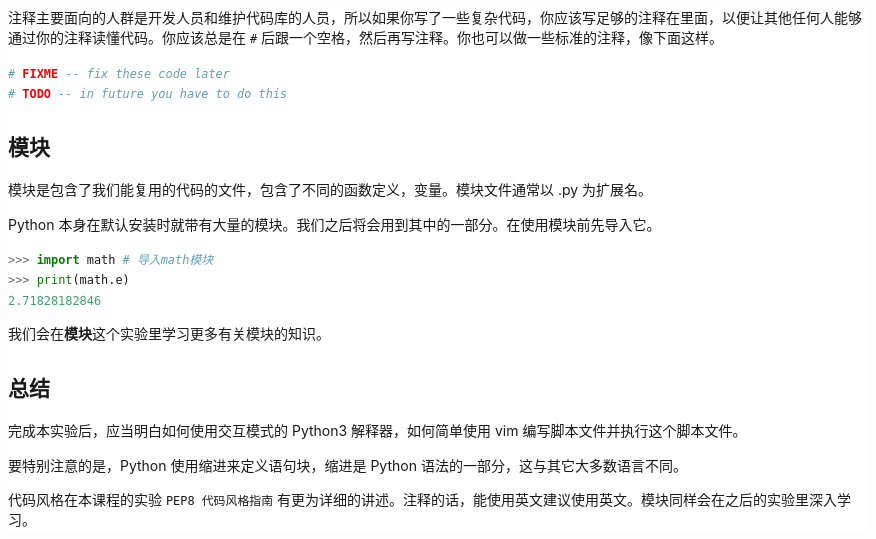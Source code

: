 注释主要面向的人群是开发人员和维护代码库的人员，所以如果你写了一些复杂代码，你应该写足够的注释在里面，以便让其他任何人能够通过你的注释读懂代码。你应该总是在 `#` 后跟一个空格，然后再写注释。你也可以做一些标准的注释，像下面这样。

```python
# FIXME -- fix these code later
# TODO -- in future you have to do this
```

## 模块

模块是包含了我们能复用的代码的文件，包含了不同的函数定义，变量。模块文件通常以 .py 为扩展名。

Python 本身在默认安装时就带有大量的模块。我们之后将会用到其中的一部分。在使用模块前先导入它。

```python
>>> import math	# 导入math模块
>>> print(math.e)
2.71828182846
```

我们会在**模块**这个实验里学习更多有关模块的知识。

## 总结

完成本实验后，应当明白如何使用交互模式的 Python3 解释器，如何简单使用 vim 编写脚本文件并执行这个脚本文件。

要特别注意的是，Python 使用缩进来定义语句块，缩进是 Python 语法的一部分，这与其它大多数语言不同。

代码风格在本课程的实验 `PEP8 代码风格指南` 有更为详细的讲述。注释的话，能使用英文建议使用英文。模块同样会在之后的实验里深入学习。
